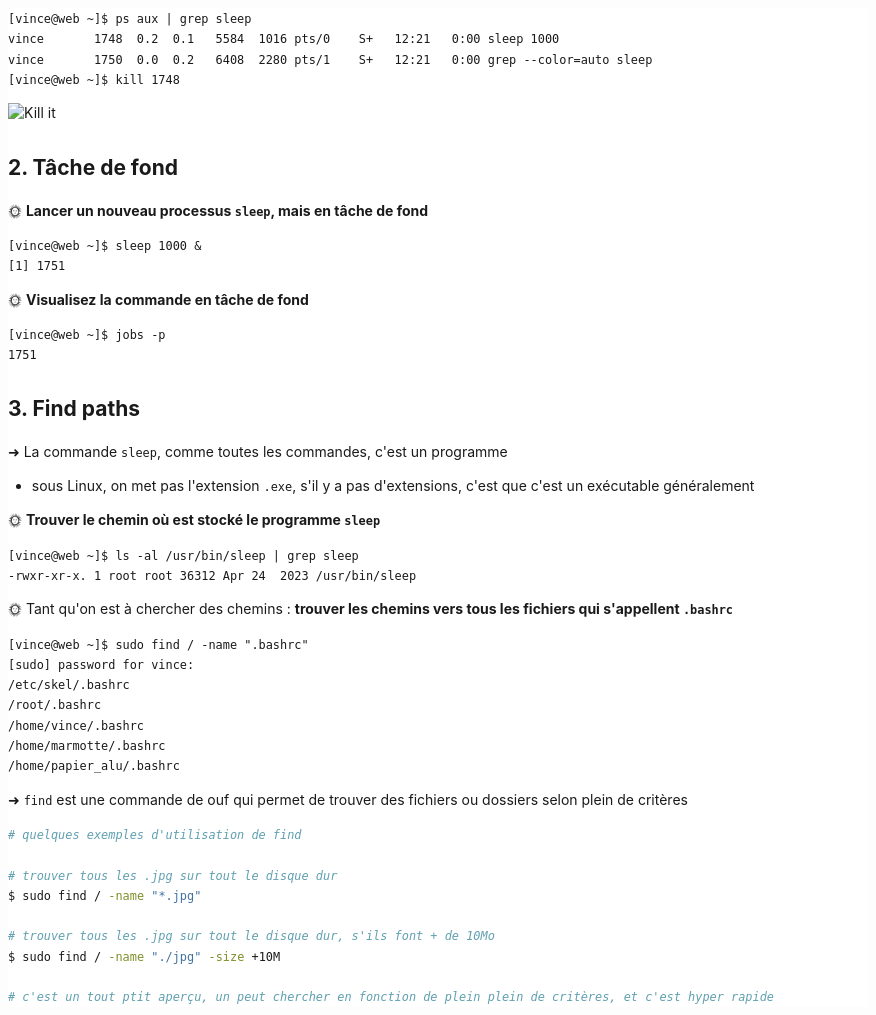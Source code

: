 ```
[vince@web ~]$ ps aux | grep sleep
vince       1748  0.2  0.1   5584  1016 pts/0    S+   12:21   0:00 sleep 1000
vince       1750  0.0  0.2   6408  2280 pts/1    S+   12:21   0:00 grep --color=auto sleep
[vince@web ~]$ kill 1748
```

![Kill it](./img/killit.jpg)

## 2. Tâche de fond

🌞 **Lancer un nouveau processus `sleep`, mais en tâche de fond**

```
[vince@web ~]$ sleep 1000 &
[1] 1751
```

🌞 **Visualisez la commande en tâche de fond**

```
[vince@web ~]$ jobs -p
1751
```

## 3. Find paths

➜ La commande `sleep`, comme toutes les commandes, c'est un programme

- sous Linux, on met pas l'extension `.exe`, s'il y a pas d'extensions, c'est que c'est un exécutable généralement

🌞 **Trouver le chemin où est stocké le programme `sleep`**

```
[vince@web ~]$ ls -al /usr/bin/sleep | grep sleep
-rwxr-xr-x. 1 root root 36312 Apr 24  2023 /usr/bin/sleep
```

🌞 Tant qu'on est à chercher des chemins : **trouver les chemins vers tous les fichiers qui s'appellent `.bashrc`**

```
[vince@web ~]$ sudo find / -name ".bashrc"
[sudo] password for vince:
/etc/skel/.bashrc
/root/.bashrc
/home/vince/.bashrc
/home/marmotte/.bashrc
/home/papier_alu/.bashrc
```

➜ `find` est une commande de ouf qui permet de trouver des fichiers ou dossiers selon plein de critères

```bash
# quelques exemples d'utilisation de find

# trouver tous les .jpg sur tout le disque dur
$ sudo find / -name "*.jpg"

# trouver tous les .jpg sur tout le disque dur, s'ils font + de 10Mo
$ sudo find / -name "./jpg" -size +10M

# c'est un tout ptit aperçu, un peut chercher en fonction de plein plein de critères, et c'est hyper rapide
```
